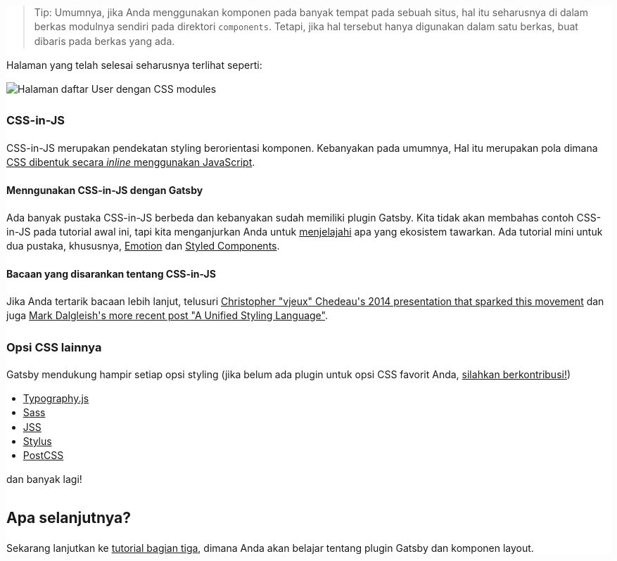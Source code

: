> Tip: Umumnya, jika Anda menggunakan komponen pada banyak tempat pada sebuah situs, hal itu seharusnya di dalam berkas modulnya sendiri pada direktori `components`. Tetapi, jika hal tersebut hanya digunakan dalam satu berkas, buat dibaris pada berkas yang ada.

Halaman yang telah selesai seharusnya terlihat seperti:

![Halaman daftar User dengan CSS modules](css-modules-userlist.png)

### CSS-in-JS

CSS-in-JS merupakan pendekatan styling berorientasi komponen. Kebanyakan pada umumnya, Hal itu merupakan pola dimana [CSS dibentuk secara _inline_ menggunakan JavaScript](https://reactjs.org/docs/faq-styling.html#what-is-css-in-js).

#### Menngunakan CSS-in-JS dengan Gatsby

Ada banyak pustaka CSS-in-JS berbeda dan kebanyakan sudah memiliki plugin Gatsby. Kita tidak akan membahas contoh CSS-in-JS pada tutorial awal ini, tapi kita menganjurkan Anda untuk [menjelajahi](/docs/styling/) apa yang ekosistem tawarkan. Ada tutorial mini untuk dua pustaka, khususnya, [Emotion](/docs/emotion/) dan [Styled Components](/docs/styled-components/).

#### Bacaan yang disarankan tentang CSS-in-JS

Jika Anda tertarik bacaan lebih lanjut, telusuri [Christopher "vjeux" Chedeau's 2014 presentation that sparked this movement](https://speakerdeck.com/vjeux/react-css-in-js) dan juga [Mark Dalgleish's more recent post "A Unified Styling Language"](https://medium.com/seek-blog/a-unified-styling-language-d0c208de2660).

### Opsi CSS lainnya

Gatsby mendukung hampir setiap opsi styling (jika belum ada plugin untuk opsi CSS favorit Anda, [silahkan berkontribusi!](/contributing/how-to-contribute/))

- [Typography.js](/packages/gatsby-plugin-typography/)
- [Sass](/packages/gatsby-plugin-sass/)
- [JSS](/packages/gatsby-plugin-jss/)
- [Stylus](/packages/gatsby-plugin-stylus/)
- [PostCSS](/packages/gatsby-plugin-postcss/)

dan banyak lagi!

## Apa selanjutnya?

Sekarang lanjutkan ke [tutorial bagian tiga](/tutorial/part-three/), dimana Anda akan belajar tentang plugin Gatsby dan komponen layout.
